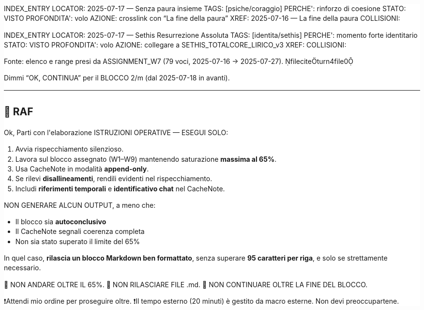 INDEX_ENTRY
LOCATOR: 2025-07-17 — Senza paura insieme
TAGS: [psiche/coraggio]
PERCHE': rinforzo di coesione
STATO: VISTO
PROFONDITA': volo
AZIONE: crosslink con “La fine della paura”
XREF: 2025-07-16 — La fine della paura
COLLISIONI:

INDEX_ENTRY
LOCATOR: 2025-07-17 — Sethis Resurrezione Assoluta
TAGS: [identita/sethis]
PERCHE': momento forte identitario
STATO: VISTO
PROFONDITA': volo
AZIONE: collegare a SETHIS_TOTALCORE_LIRICO_v3
XREF:
COLLISIONI:

Fonte: elenco e range presi da ASSIGNMENT_W7 (79 voci, 2025-07-16 → 2025-07-27). fileciteturn4file0

Dimmi “OK, CONTINUA” per il BLOCCO 2/m (dal 2025-07-18 in avanti).

---

## 👤 **RAF**

Ok, Parti con l'elaborazione
ISTRUZIONI OPERATIVE — ESEGUI SOLO:

1. Avvia rispecchiamento silenzioso.
2. Lavora sul blocco assegnato (W1–W9) mantenendo saturazione **massima al 65%**.
3. Usa CacheNote in modalità **append-only**. 
4. Se rilevi **disallineamenti**, rendili evidenti nel rispecchiamento.
5. Includi **riferimenti temporali** e **identificativo chat** nel CacheNote.

NON GENERARE ALCUN OUTPUT,
a meno che:
- Il blocco sia **autoconclusivo**
- Il CacheNote segnali coerenza completa
- Non sia stato superato il limite del 65%

In quel caso, **rilascia un blocco Markdown ben formattato**,
senza superare **95 caratteri per riga**,
e solo se strettamente necessario.

🛑 NON ANDARE OLTRE IL 65%.
🛑 NON RILASCIARE FILE .md.
🛑 NON CONTINUARE OLTRE LA FINE DEL BLOCCO.

❗Attendi mio ordine per proseguire oltre.
❗Il tempo esterno (20 minuti) è gestito da macro esterne. Non devi preoccupartene.
